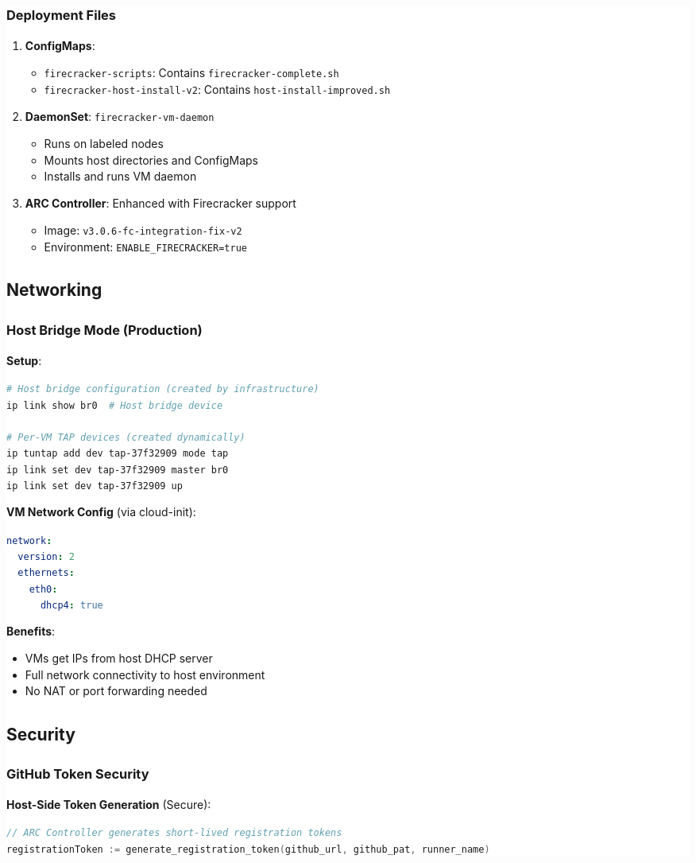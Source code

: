### Deployment Files

1. **ConfigMaps**:
   - `firecracker-scripts`: Contains `firecracker-complete.sh`
   - `firecracker-host-install-v2`: Contains `host-install-improved.sh`

2. **DaemonSet**: `firecracker-vm-daemon`
   - Runs on labeled nodes
   - Mounts host directories and ConfigMaps
   - Installs and runs VM daemon

3. **ARC Controller**: Enhanced with Firecracker support
   - Image: `v3.0.6-fc-integration-fix-v2`
   - Environment: `ENABLE_FIRECRACKER=true`

## Networking

### Host Bridge Mode (Production)

**Setup**:
```bash
# Host bridge configuration (created by infrastructure)
ip link show br0  # Host bridge device

# Per-VM TAP devices (created dynamically)
ip tuntap add dev tap-37f32909 mode tap
ip link set dev tap-37f32909 master br0
ip link set dev tap-37f32909 up
```

**VM Network Config** (via cloud-init):
```yaml
network:
  version: 2
  ethernets:
    eth0:
      dhcp4: true
```

**Benefits**:
- VMs get IPs from host DHCP server
- Full network connectivity to host environment
- No NAT or port forwarding needed

## Security

### GitHub Token Security

**Host-Side Token Generation** (Secure):
```go
// ARC Controller generates short-lived registration tokens
registrationToken := generate_registration_token(github_url, github_pat, runner_name)
```
